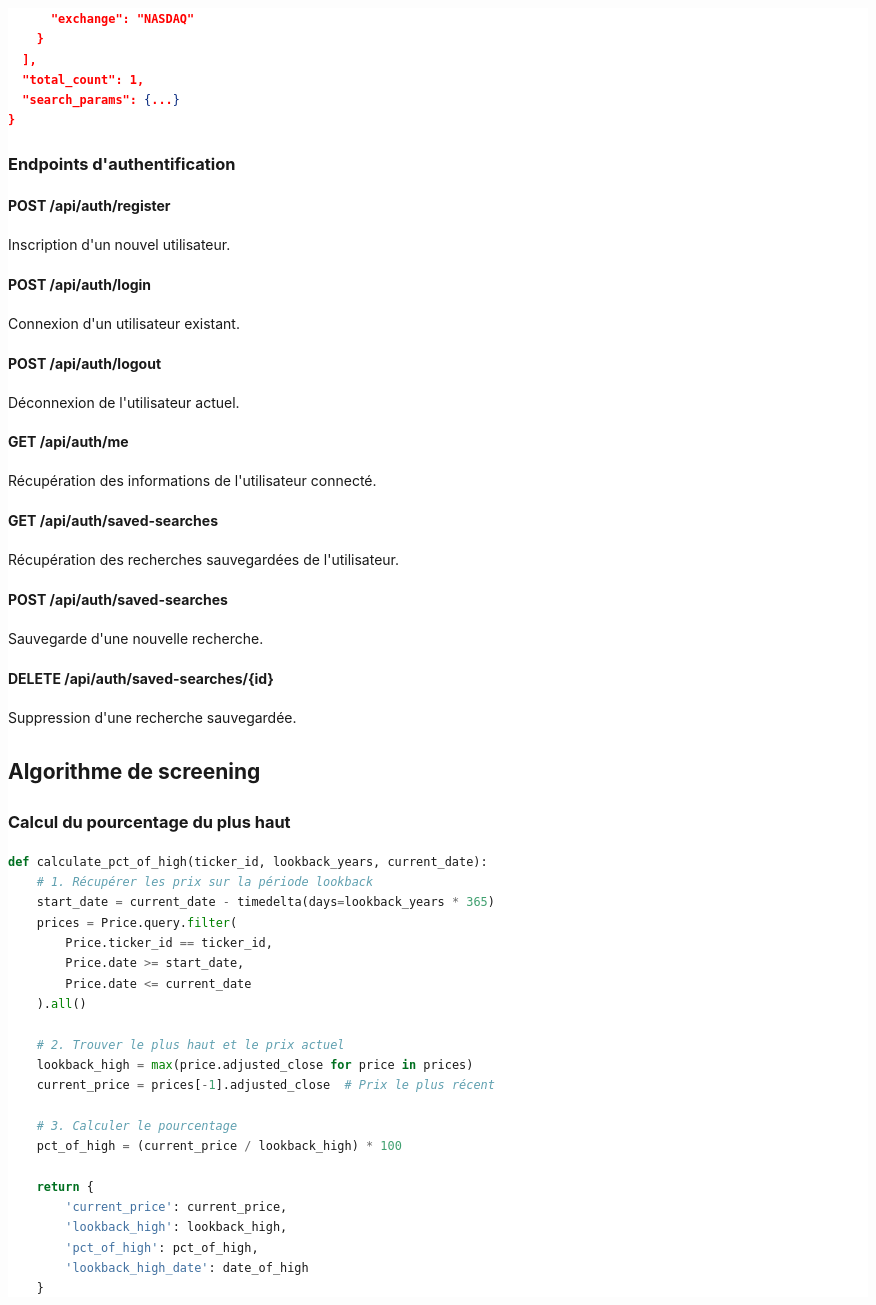 ```json
      "exchange": "NASDAQ"
    }
  ],
  "total_count": 1,
  "search_params": {...}
}
```

### Endpoints d'authentification

#### POST /api/auth/register
Inscription d'un nouvel utilisateur.

#### POST /api/auth/login
Connexion d'un utilisateur existant.

#### POST /api/auth/logout
Déconnexion de l'utilisateur actuel.

#### GET /api/auth/me
Récupération des informations de l'utilisateur connecté.

#### GET /api/auth/saved-searches
Récupération des recherches sauvegardées de l'utilisateur.

#### POST /api/auth/saved-searches
Sauvegarde d'une nouvelle recherche.

#### DELETE /api/auth/saved-searches/{id}
Suppression d'une recherche sauvegardée.

## Algorithme de screening

### Calcul du pourcentage du plus haut

```python
def calculate_pct_of_high(ticker_id, lookback_years, current_date):
    # 1. Récupérer les prix sur la période lookback
    start_date = current_date - timedelta(days=lookback_years * 365)
    prices = Price.query.filter(
        Price.ticker_id == ticker_id,
        Price.date >= start_date,
        Price.date <= current_date
    ).all()
    
    # 2. Trouver le plus haut et le prix actuel
    lookback_high = max(price.adjusted_close for price in prices)
    current_price = prices[-1].adjusted_close  # Prix le plus récent
    
    # 3. Calculer le pourcentage
    pct_of_high = (current_price / lookback_high) * 100
    
    return {
        'current_price': current_price,
        'lookback_high': lookback_high,
        'pct_of_high': pct_of_high,
        'lookback_high_date': date_of_high
    }
```

